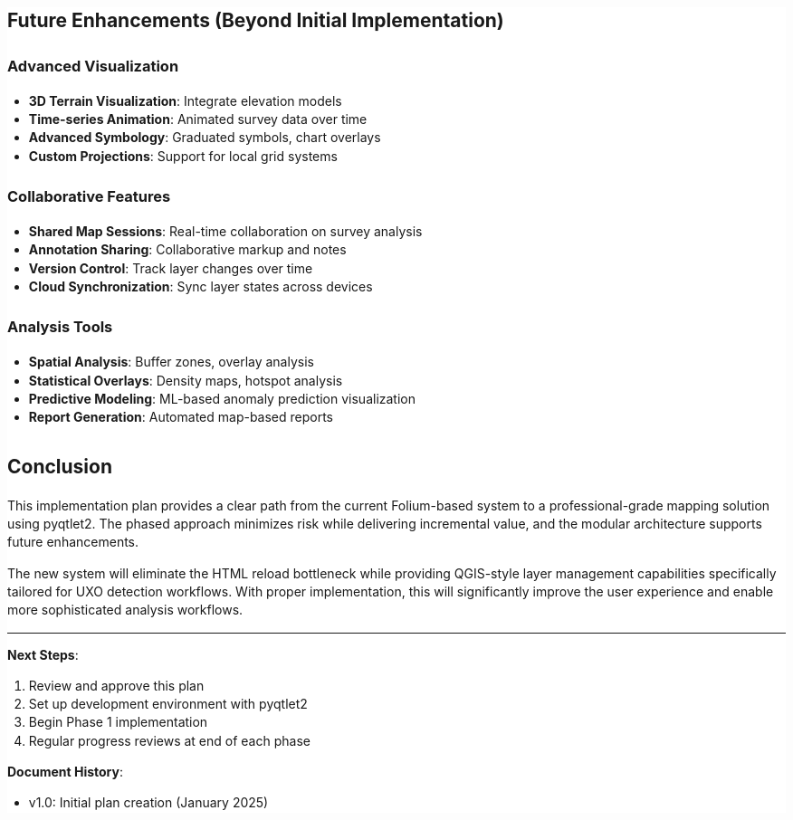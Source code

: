 ## Future Enhancements (Beyond Initial Implementation)

### Advanced Visualization
- **3D Terrain Visualization**: Integrate elevation models
- **Time-series Animation**: Animated survey data over time
- **Advanced Symbology**: Graduated symbols, chart overlays
- **Custom Projections**: Support for local grid systems

### Collaborative Features
- **Shared Map Sessions**: Real-time collaboration on survey analysis
- **Annotation Sharing**: Collaborative markup and notes
- **Version Control**: Track layer changes over time
- **Cloud Synchronization**: Sync layer states across devices

### Analysis Tools
- **Spatial Analysis**: Buffer zones, overlay analysis
- **Statistical Overlays**: Density maps, hotspot analysis
- **Predictive Modeling**: ML-based anomaly prediction visualization
- **Report Generation**: Automated map-based reports

## Conclusion

This implementation plan provides a clear path from the current Folium-based system to a professional-grade mapping solution using pyqtlet2. The phased approach minimizes risk while delivering incremental value, and the modular architecture supports future enhancements.

The new system will eliminate the HTML reload bottleneck while providing QGIS-style layer management capabilities specifically tailored for UXO detection workflows. With proper implementation, this will significantly improve the user experience and enable more sophisticated analysis workflows.

---

**Next Steps**:
1. Review and approve this plan
2. Set up development environment with pyqtlet2
3. Begin Phase 1 implementation
4. Regular progress reviews at end of each phase

**Document History**:
- v1.0: Initial plan creation (January 2025) 